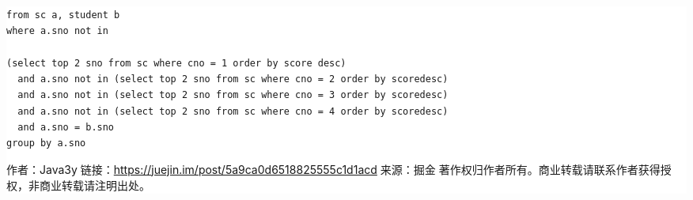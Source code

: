 ```
from sc a, student b
where a.sno not in 

(select top 2 sno from sc where cno = 1 order by score desc)
  and a.sno not in (select top 2 sno from sc where cno = 2 order by scoredesc)
  and a.sno not in (select top 2 sno from sc where cno = 3 order by scoredesc)
  and a.sno not in (select top 2 sno from sc where cno = 4 order by scoredesc)
  and a.sno = b.sno
group by a.sno

```

作者：Java3y
链接：https://juejin.im/post/5a9ca0d6518825555c1d1acd
来源：掘金
著作权归作者所有。商业转载请联系作者获得授权，非商业转载请注明出处。
